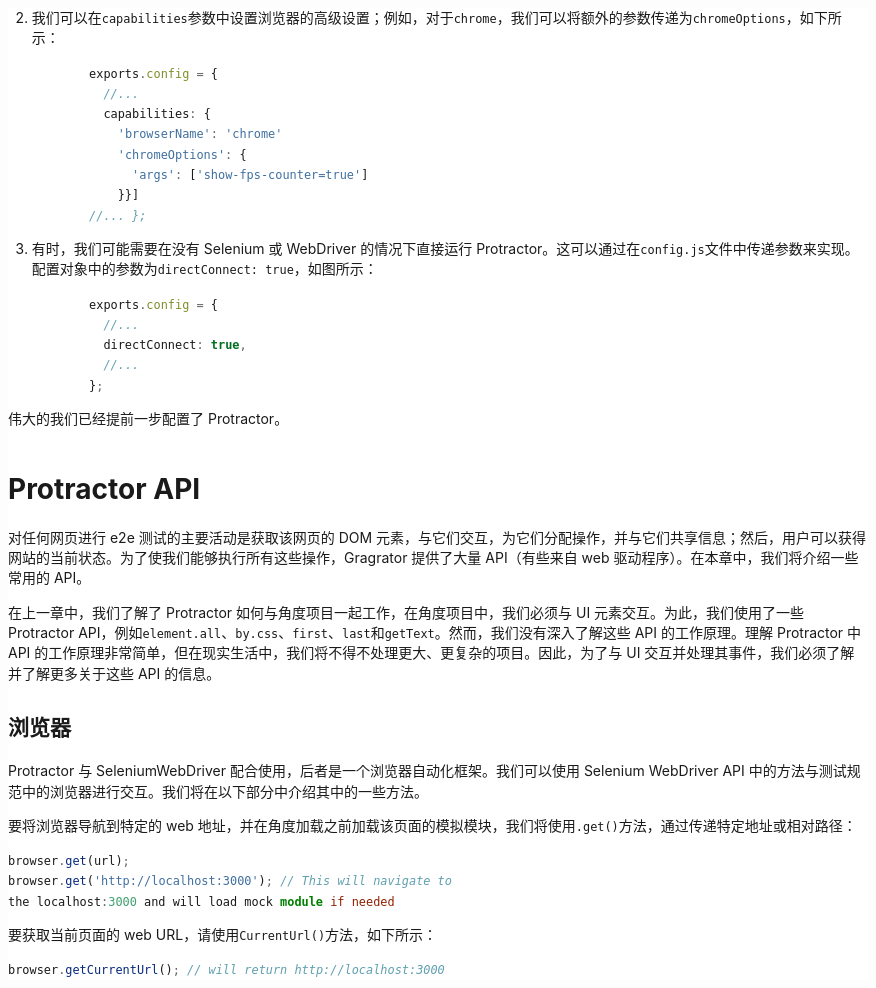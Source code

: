 2.  我们可以在`capabilities`参数中设置浏览器的高级设置；例如，对于`chrome`，我们可以将额外的参数传递为`chromeOptions`，如下所示：

    ```ts
            exports.config = {  
              //...  
              capabilities: { 
                'browserName': 'chrome'
                'chromeOptions': {
                  'args': ['show-fps-counter=true']
                }}]
            //... };
    ```

3.  有时，我们可能需要在没有 Selenium 或 WebDriver 的情况下直接运行 Protractor。这可以通过在`config.js`文件中传递参数来实现。配置对象中的参数为`directConnect: true`，如图所示：

    ```ts
            exports.config = { 
              //... 
              directConnect: true, 
              //... 
            }; 

    ```

伟大的我们已经提前一步配置了 Protractor。

# Protractor API

对任何网页进行 e2e 测试的主要活动是获取该网页的 DOM 元素，与它们交互，为它们分配操作，并与它们共享信息；然后，用户可以获得网站的当前状态。为了使我们能够执行所有这些操作，Gragrator 提供了大量 API（有些来自 web 驱动程序）。在本章中，我们将介绍一些常用的 API。

在上一章中，我们了解了 Protractor 如何与角度项目一起工作，在角度项目中，我们必须与 UI 元素交互。为此，我们使用了一些 Protractor API，例如`element.all`、`by.css`、`first`、`last`和`getText`。然而，我们没有深入了解这些 API 的工作原理。理解 Protractor 中 API 的工作原理非常简单，但在现实生活中，我们将不得不处理更大、更复杂的项目。因此，为了与 UI 交互并处理其事件，我们必须了解并了解更多关于这些 API 的信息。

## 浏览器

Protractor 与 SeleniumWebDriver 配合使用，后者是一个浏览器自动化框架。我们可以使用 Selenium WebDriver API 中的方法与测试规范中的浏览器进行交互。我们将在以下部分中介绍其中的一些方法。

要将浏览器导航到特定的 web 地址，并在角度加载之前加载该页面的模拟模块，我们将使用`.get()`方法，通过传递特定地址或相对路径：

```ts
browser.get(url); 
browser.get('http://localhost:3000'); // This will navigate to
the localhost:3000 and will load mock module if needed 

```

要获取当前页面的 web URL，请使用`CurrentUrl()`方法，如下所示：

```ts
browser.getCurrentUrl(); // will return http://localhost:3000 

```
